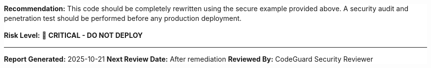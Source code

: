 **Recommendation:** This code should be completely rewritten using the secure example provided above. A security audit and penetration test should be performed before any production deployment.

**Risk Level:** 🔴 **CRITICAL - DO NOT DEPLOY**

---

**Report Generated:** 2025-10-21
**Next Review Date:** After remediation
**Reviewed By:** CodeGuard Security Reviewer
